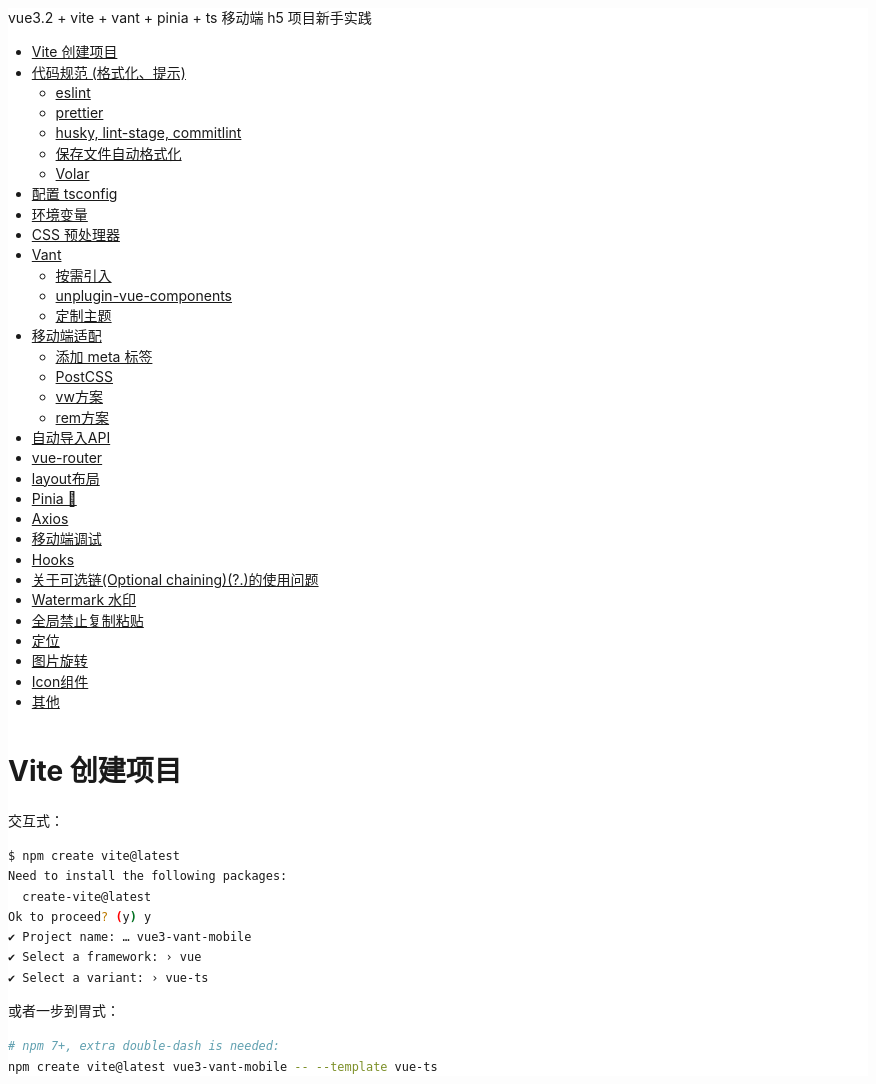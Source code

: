 vue3.2 + vite + vant + pinia + ts 移动端 h5 项目新手实践

- [Vite 创建项目](#vite-创建项目)
- [代码规范 (格式化、提示)](#代码规范-格式化提示)
  - [eslint](#eslint)
  - [prettier](#prettier)
  - [husky, lint-stage, commitlint](#husky-lint-stage-commitlint)
  - [保存文件自动格式化](#保存文件自动格式化)
  - [Volar](#volar)
- [配置 tsconfig](#配置-tsconfig)
- [环境变量](#环境变量)
- [CSS 预处理器](#css-预处理器)
- [Vant](#vant)
  - [按需引入](#按需引入)
  - [unplugin-vue-components](#unplugin-vue-components)
  - [定制主题](#定制主题)
- [移动端适配](#移动端适配)
  - [添加 meta 标签](#添加-meta-标签)
  - [PostCSS](#postcss)
  - [vw方案](#vw方案)
  - [rem方案](#rem方案)
- [自动导入API](#自动导入api)
- [vue-router](#vue-router)
- [layout布局](#layout布局)
- [Pinia 🍍](#pinia-)
- [Axios](#axios)
- [移动端调试](#移动端调试)
- [Hooks](#hooks)
- [关于可选链(Optional chaining)(?.)的使用问题](#关于可选链optional-chaining的使用问题)
- [Watermark 水印](#watermark-水印)
- [全局禁止复制粘贴](#全局禁止复制粘贴)
- [定位](#定位)
- [图片旋转](#图片旋转)
- [Icon组件](#icon组件)
- [其他](#其他)


# Vite 创建项目

交互式：
```sh
$ npm create vite@latest
Need to install the following packages:
  create-vite@latest
Ok to proceed? (y) y
✔ Project name: … vue3-vant-mobile
✔ Select a framework: › vue
✔ Select a variant: › vue-ts
```

或者一步到胃式：
```sh
# npm 7+, extra double-dash is needed:
npm create vite@latest vue3-vant-mobile -- --template vue-ts
```
